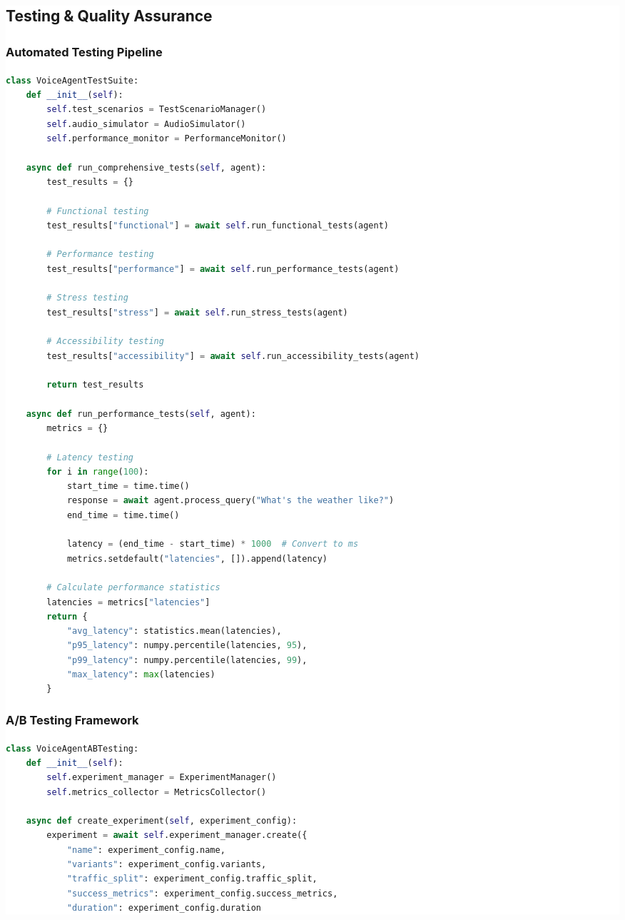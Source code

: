 ## Testing & Quality Assurance

### Automated Testing Pipeline
```python
class VoiceAgentTestSuite:
    def __init__(self):
        self.test_scenarios = TestScenarioManager()
        self.audio_simulator = AudioSimulator()
        self.performance_monitor = PerformanceMonitor()
        
    async def run_comprehensive_tests(self, agent):
        test_results = {}
        
        # Functional testing
        test_results["functional"] = await self.run_functional_tests(agent)
        
        # Performance testing
        test_results["performance"] = await self.run_performance_tests(agent)
        
        # Stress testing
        test_results["stress"] = await self.run_stress_tests(agent)
        
        # Accessibility testing
        test_results["accessibility"] = await self.run_accessibility_tests(agent)
        
        return test_results
    
    async def run_performance_tests(self, agent):
        metrics = {}
        
        # Latency testing
        for i in range(100):
            start_time = time.time()
            response = await agent.process_query("What's the weather like?")
            end_time = time.time()
            
            latency = (end_time - start_time) * 1000  # Convert to ms
            metrics.setdefault("latencies", []).append(latency)
        
        # Calculate performance statistics
        latencies = metrics["latencies"]
        return {
            "avg_latency": statistics.mean(latencies),
            "p95_latency": numpy.percentile(latencies, 95),
            "p99_latency": numpy.percentile(latencies, 99),
            "max_latency": max(latencies)
        }
```

### A/B Testing Framework
```python
class VoiceAgentABTesting:
    def __init__(self):
        self.experiment_manager = ExperimentManager()
        self.metrics_collector = MetricsCollector()
        
    async def create_experiment(self, experiment_config):
        experiment = await self.experiment_manager.create({
            "name": experiment_config.name,
            "variants": experiment_config.variants,
            "traffic_split": experiment_config.traffic_split,
            "success_metrics": experiment_config.success_metrics,
            "duration": experiment_config.duration
```